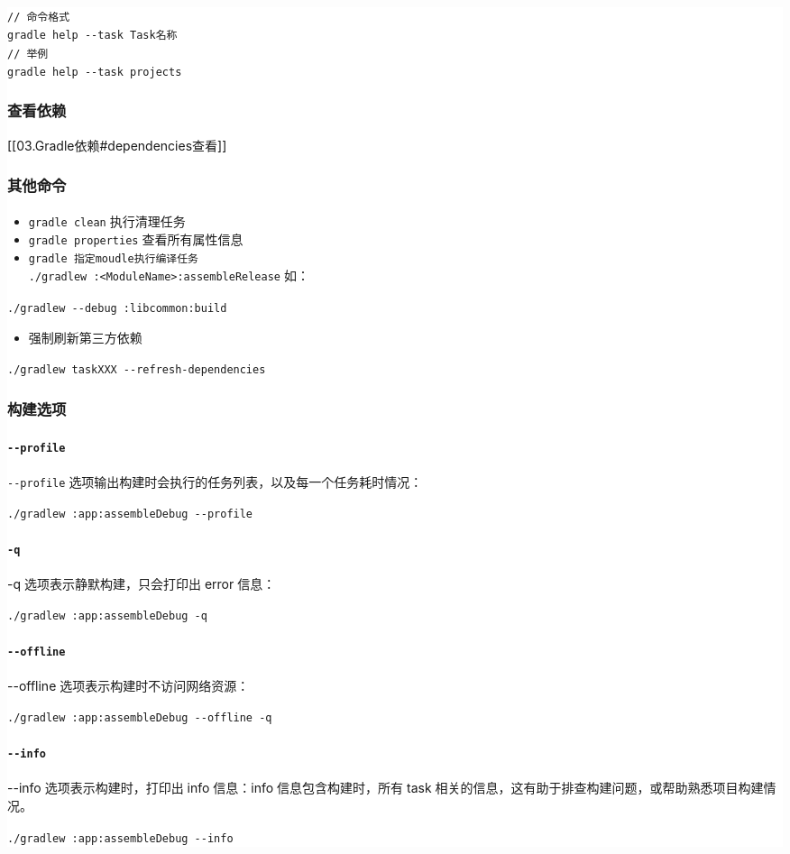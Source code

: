```
// 命令格式
gradle help --task Task名称
// 举例
gradle help --task projects
```

### 查看依赖

[[03.Gradle依赖#dependencies查看]]

### 其他命令

- `gradle clean` 执行清理任务
- `gradle properties` 查看所有属性信息
- `gradle 指定moudle执行编译任务`<br>`./gradlew :<ModuleName>:assembleRelease` 如：

```shell
./gradlew --debug :libcommon:build
```

- 强制刷新第三方依赖

```shell
./gradlew taskXXX --refresh-dependencies
```

### 构建选项

#### `--profile`

`--profile` 选项输出构建时会执行的任务列表，以及每一个任务耗时情况：

```shell
./gradlew :app:assembleDebug --profile
```

#### `-q`

-q 选项表示静默构建，只会打印出 error 信息：

```shell
./gradlew :app:assembleDebug -q
```

#### `--offline`

--offline 选项表示构建时不访问网络资源：

```shell
./gradlew :app:assembleDebug --offline -q 

```

#### `--info`

--info 选项表示构建时，打印出 info 信息：info 信息包含构建时，所有 task 相关的信息，这有助于排查构建问题，或帮助熟悉项目构建情况。

```shell
./gradlew :app:assembleDebug --info
```

